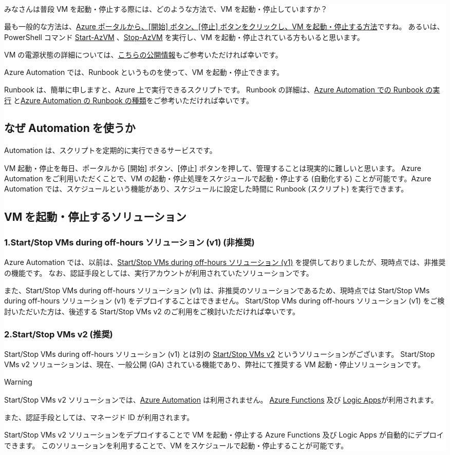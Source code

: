 みなさんは普段 VM を起動・停止する際には、どのような方法で、VM を起動・停止していますか？

最も一般的な方法は、[Azure ポータルから、[開始] ボタン、[停止] ボタンをクリックし、VM を起動・停止する方法](https://jpaztech.github.io/blog/vm/vm-operation/)ですね。 
あるいは、PowerShell コマンド [Start-AzVM](https://learn.microsoft.com/en-us/powershell/module/az.compute/start-azvm?view=azps-8.2.0) 、[Stop-AzVM](https://learn.microsoft.com/en-us/powershell/module/az.compute/stop-azvm?view=azps-8.2.0) を実行し、VM を起動・停止されている方もいると思います。

VM の電源状態の詳細については、[こちらの公開情報](https://docs.microsoft.com/ja-jp/azure/virtual-machines/states-billing)もご参考いただければ幸いです。

Azure Automation では、Runbook というものを使って、VM を起動・停止できます。

Runbook は、簡単に申しますと、Azure 上で実行できるスクリプトです。 
Runbook の詳細は、[Azure Automation での Runbook の実行](https://learn.microsoft.com/ja-jp/azure/automation/automation-runbook-execution) と[Azure Automation の Runbook の種類](https://learn.microsoft.com/ja-JP/azure/automation/automation-runbook-types)をご参考いただければ幸いです。

## なぜ Automation を使うか

Automation は、スクリプトを定期的に実行できるサービスです。

VM 起動・停止を毎日、ポータルから [開始] ボタン、[停止] ボタンを押して、管理することは現実的に難しいと思います。
Azure Automation をご利用いただくことで、VM の起動・停止処理をスケジュールで起動・停止する (自動化する) ことが可能です。Azure Automation では、スケジュールという機能があり、スケジュールに設定した時間に Runbook (スクリプト) を実行できます。

## VM を起動・停止するソリューション

### 1.Start/Stop VMs during off-hours ソリューション (v1) (非推奨)

Azure Automation では、以前は、[Start/Stop VMs during off-hours ソリューション (v1)](https://learn.microsoft.com/ja-jp/azure/automation/automation-solution-vm-management) を提供しておりましたが、現時点では、非推奨の機能です。
なお、認証手段としては、実行アカウントが利用されていたソリューションです。 

また、Start/Stop VMs during off-hours ソリューション (v1) は、非推奨のソリューションであるため、現時点では Start/Stop VMs during off-hours ソリューション (v1) をデプロイすることはできません。 
Start/Stop VMs during off-hours ソリューション (v1) をご検討いただいた方は、後述する Start/Stop VMs v2 のご利用をご検討いただければ幸いです。

### 2.Start/Stop VMs v2 (推奨)

Start/Stop VMs during off-hours ソリューション (v1) とは別の [Start/Stop VMs v2](https://learn.microsoft.com/ja-jp/azure/azure-functions/start-stop-vms/overview) というソリューションがございます。
Start/Stop VMs v2 ソリューションは、現在、一般公開 (GA) されている機能であり、弊社にて推奨する VM 起動・停止ソリューションです。

> [!WARNING]
> Start/Stop VMs v2 ソリューションでは、[Azure Automation](https://learn.microsoft.com/ja-JP/azure/automation/overview) は利用されません。
> [Azure Functions](https://learn.microsoft.com/ja-JP/azure/azure-functions/functions-overview) 及び [Logic Apps](https://learn.microsoft.com/ja-JP/azure/logic-apps/logic-apps-overview)が利用されます。 

また、認証手段としては、マネージド ID が利用されます。

Start/Stop VMs v2 ソリューションをデプロイすることで VM を起動・停止する Azure Functions 及び Logic Apps が自動的にデプロイできます。
このソリューションを利用することで、VM をスケジュールで起動・停止することが可能です。

